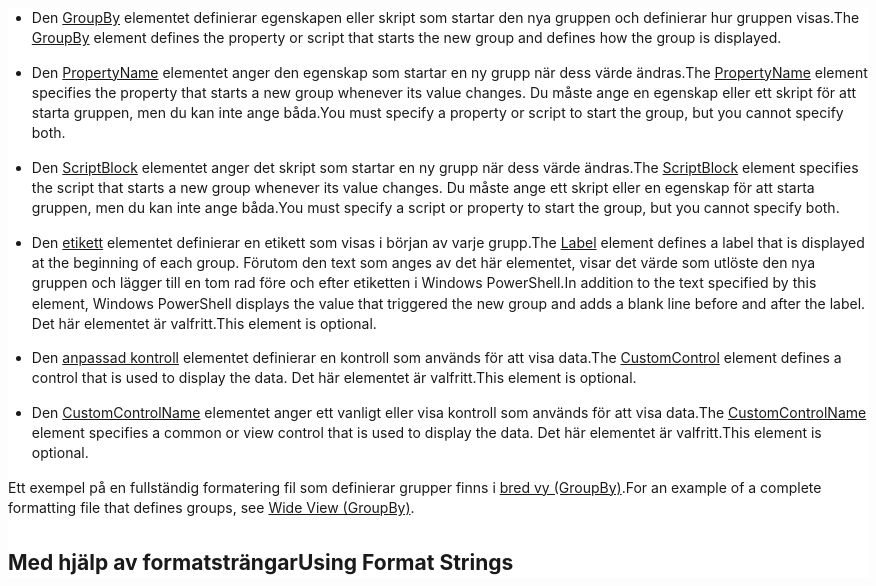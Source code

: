 - <span data-ttu-id="f7bcf-195">Den [GroupBy](./groupby-element-for-view-format.md) elementet definierar egenskapen eller skript som startar den nya gruppen och definierar hur gruppen visas.</span><span class="sxs-lookup"><span data-stu-id="f7bcf-195">The [GroupBy](./groupby-element-for-view-format.md) element defines the property or script that starts the new group and defines how the group is displayed.</span></span>

- <span data-ttu-id="f7bcf-196">Den [PropertyName](./propertyname-element-for-groupby-format.md) elementet anger den egenskap som startar en ny grupp när dess värde ändras.</span><span class="sxs-lookup"><span data-stu-id="f7bcf-196">The [PropertyName](./propertyname-element-for-groupby-format.md) element specifies the property that starts a new group whenever its value changes.</span></span> <span data-ttu-id="f7bcf-197">Du måste ange en egenskap eller ett skript för att starta gruppen, men du kan inte ange båda.</span><span class="sxs-lookup"><span data-stu-id="f7bcf-197">You must specify a property or script to start the group, but you cannot specify both.</span></span>

- <span data-ttu-id="f7bcf-198">Den [ScriptBlock](./scriptblock-element-for-groupby-format.md) elementet anger det skript som startar en ny grupp när dess värde ändras.</span><span class="sxs-lookup"><span data-stu-id="f7bcf-198">The [ScriptBlock](./scriptblock-element-for-groupby-format.md) element specifies the script that starts a new group whenever its value changes.</span></span> <span data-ttu-id="f7bcf-199">Du måste ange ett skript eller en egenskap för att starta gruppen, men du kan inte ange båda.</span><span class="sxs-lookup"><span data-stu-id="f7bcf-199">You must specify a script or property to start the group, but you cannot specify both.</span></span>

- <span data-ttu-id="f7bcf-200">Den [etikett](./label-element-for-groupby-format.md) elementet definierar en etikett som visas i början av varje grupp.</span><span class="sxs-lookup"><span data-stu-id="f7bcf-200">The [Label](./label-element-for-groupby-format.md) element defines a label that is displayed at the beginning of each group.</span></span> <span data-ttu-id="f7bcf-201">Förutom den text som anges av det här elementet, visar det värde som utlöste den nya gruppen och lägger till en tom rad före och efter etiketten i Windows PowerShell.</span><span class="sxs-lookup"><span data-stu-id="f7bcf-201">In addition to the text specified by this element, Windows PowerShell displays the value that triggered the new group and adds a blank line before and after the label.</span></span> <span data-ttu-id="f7bcf-202">Det här elementet är valfritt.</span><span class="sxs-lookup"><span data-stu-id="f7bcf-202">This element is optional.</span></span>

- <span data-ttu-id="f7bcf-203">Den [anpassad kontroll](./customcontrol-element-for-groupby-format.md) elementet definierar en kontroll som används för att visa data.</span><span class="sxs-lookup"><span data-stu-id="f7bcf-203">The [CustomControl](./customcontrol-element-for-groupby-format.md) element defines a control that is used to display the data.</span></span> <span data-ttu-id="f7bcf-204">Det här elementet är valfritt.</span><span class="sxs-lookup"><span data-stu-id="f7bcf-204">This element is optional.</span></span>

- <span data-ttu-id="f7bcf-205">Den [CustomControlName](./customcontrolname-element-for-groupby-format.md) elementet anger ett vanligt eller visa kontroll som används för att visa data.</span><span class="sxs-lookup"><span data-stu-id="f7bcf-205">The [CustomControlName](./customcontrolname-element-for-groupby-format.md) element specifies a common or view control that is used to display the data.</span></span> <span data-ttu-id="f7bcf-206">Det här elementet är valfritt.</span><span class="sxs-lookup"><span data-stu-id="f7bcf-206">This element is optional.</span></span>

<span data-ttu-id="f7bcf-207">Ett exempel på en fullständig formatering fil som definierar grupper finns i [bred vy (GroupBy)](./wide-view-groupby.md).</span><span class="sxs-lookup"><span data-stu-id="f7bcf-207">For an example of a complete formatting file that defines groups, see [Wide View (GroupBy)](./wide-view-groupby.md).</span></span>

## <a name="using-format-strings"></a><span data-ttu-id="f7bcf-208">Med hjälp av formatsträngar</span><span class="sxs-lookup"><span data-stu-id="f7bcf-208">Using Format Strings</span></span>

